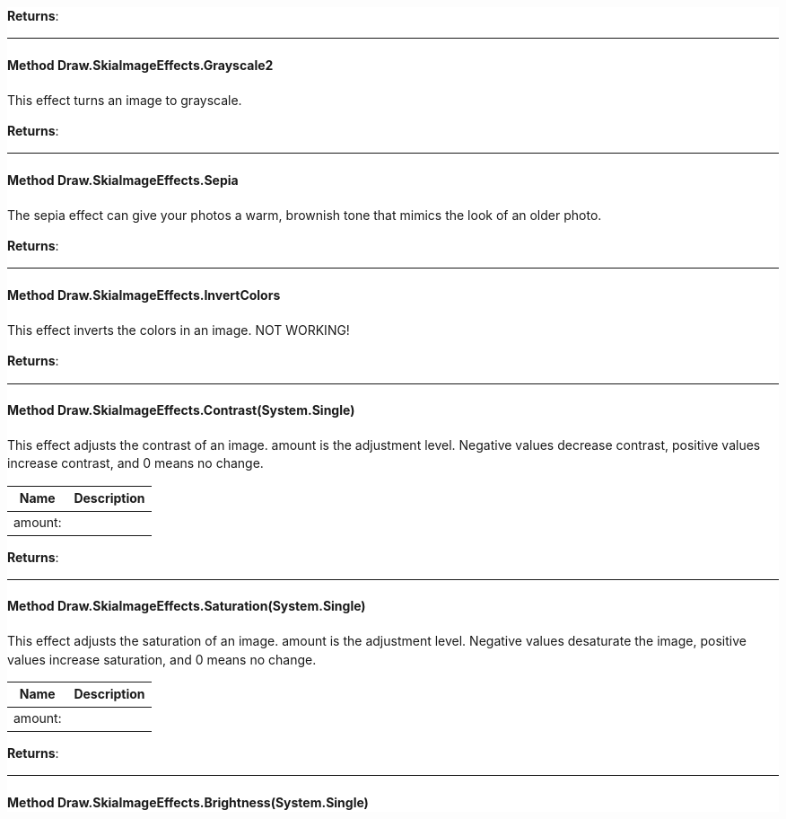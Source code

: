 **Returns**: 



---
#### Method Draw.SkiaImageEffects.Grayscale2

 This effect turns an image to grayscale. 

**Returns**: 



---
#### Method Draw.SkiaImageEffects.Sepia

 The sepia effect can give your photos a warm, brownish tone that mimics the look of an older photo. 

**Returns**: 



---
#### Method Draw.SkiaImageEffects.InvertColors

 This effect inverts the colors in an image. NOT WORKING! 

**Returns**: 



---
#### Method Draw.SkiaImageEffects.Contrast(System.Single)

 This effect adjusts the contrast of an image. amount is the adjustment level. Negative values decrease contrast, positive values increase contrast, and 0 means no change. 

|Name | Description |
|-----|------|
|amount: ||
**Returns**: 



---
#### Method Draw.SkiaImageEffects.Saturation(System.Single)

 This effect adjusts the saturation of an image. amount is the adjustment level. Negative values desaturate the image, positive values increase saturation, and 0 means no change. 

|Name | Description |
|-----|------|
|amount: ||
**Returns**: 



---
#### Method Draw.SkiaImageEffects.Brightness(System.Single)
